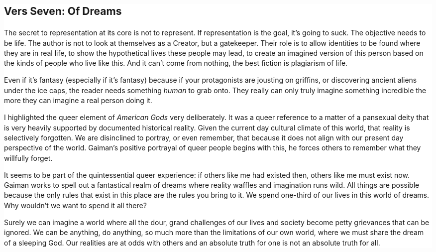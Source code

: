</james>
<from></from>
</compare>

## Vers Seven: Of Dreams

<compare>
<james {% include timecode %}>

The secret to representation at its core is not to represent. If representation is the goal, it’s going to suck. The objective needs to be life. The author is not to look at themselves as a Creator, but a gatekeeper. Their role is to allow identities to be found where they are in real life, to show the hypothetical lives these people may lead, to create an imagined version of this person based on the kinds of people who live like this. And it can’t come from nothing, the best fiction is plagiarism of life.

Even if it’s fantasy (especially if it’s fantasy) because if your protagonists are jousting on griffins, or discovering ancient aliens under the ice caps, the reader needs something *human* to grab onto. They really can only truly imagine something incredible the more they can imagine a real person doing it. 

</james>
<from></from>
</compare>

<compare>
<james {% include timecode %}>

I highlighted the queer element of *American Gods* very deliberately. It was a queer reference to a matter of a pansexual deity that is very heavily supported by documented historical reality. Given the current day cultural climate of this world, that reality is selectively forgotten. We are disinclined to portray, or even remember, that because it does not align with our present day perspective of the world. Gaiman’s positive portrayal of queer people begins with this, he forces others to remember what they willfully forget.

</james>
<from></from>
</compare>

<compare>
<james {% include timecode %}>

It seems to be part of the quintessential queer experience: if others like me had existed then, others like me must exist now. Gaiman works to spell out a fantastical realm of dreams where reality waffles and imagination runs wild. All things are possible because the only rules that exist in this place are the rules you bring to it. We spend one-third of our lives in this world of dreams. Why wouldn’t we want to spend it all there?

Surely we can imagine a world where all the dour, grand challenges of our lives and society become petty grievances that can be ignored. We can be anything, do anything, so much more than the limitations of our own world, where we must share the dream of a sleeping God. Our realities are at odds with others and an absolute truth for one is not an absolute truth for all. 

</james>
<from></from>
</compare>
